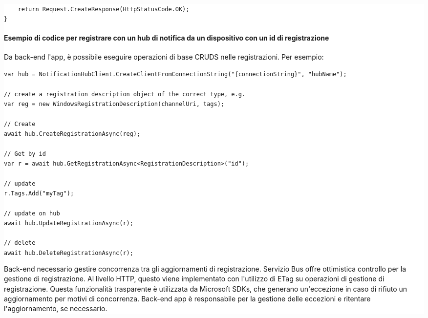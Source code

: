         return Request.CreateResponse(HttpStatusCode.OK);
    }


#### <a name="example-code-to-register-with-a-notification-hub-from-a-device-using-a-registration-id"></a>Esempio di codice per registrare con un hub di notifica da un dispositivo con un id di registrazione

Da back-end l'app, è possibile eseguire operazioni di base CRUDS nelle registrazioni. Per esempio:

    var hub = NotificationHubClient.CreateClientFromConnectionString("{connectionString}", "hubName");
            
    // create a registration description object of the correct type, e.g.
    var reg = new WindowsRegistrationDescription(channelUri, tags);

    // Create
    await hub.CreateRegistrationAsync(reg);

    // Get by id
    var r = await hub.GetRegistrationAsync<RegistrationDescription>("id");

    // update
    r.Tags.Add("myTag");

    // update on hub
    await hub.UpdateRegistrationAsync(r);

    // delete
    await hub.DeleteRegistrationAsync(r);


Back-end necessario gestire concorrenza tra gli aggiornamenti di registrazione. Servizio Bus offre ottimistica controllo per la gestione di registrazione. Al livello HTTP, questo viene implementato con l'utilizzo di ETag su operazioni di gestione di registrazione. Questa funzionalità trasparente è utilizzata da Microsoft SDKs, che generano un'eccezione in caso di rifiuto un aggiornamento per motivi di concorrenza. Back-end app è responsabile per la gestione delle eccezioni e ritentare l'aggiornamento, se necessario.